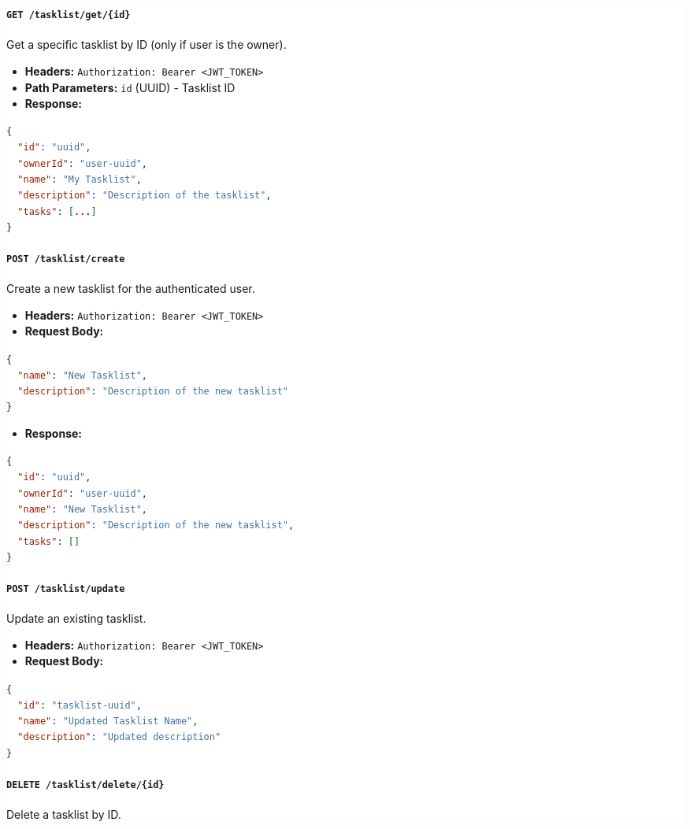 #### `GET /tasklist/get/{id}`
Get a specific tasklist by ID (only if user is the owner).

- **Headers:** `Authorization: Bearer <JWT_TOKEN>`
- **Path Parameters:** `id` (UUID) - Tasklist ID
- **Response:**
```json
{
  "id": "uuid",
  "ownerId": "user-uuid",
  "name": "My Tasklist",
  "description": "Description of the tasklist",
  "tasks": [...]
}
```

#### `POST /tasklist/create`
Create a new tasklist for the authenticated user.

- **Headers:** `Authorization: Bearer <JWT_TOKEN>`
- **Request Body:**
```json
{
  "name": "New Tasklist",
  "description": "Description of the new tasklist"
}
```

- **Response:**
```json
{
  "id": "uuid",
  "ownerId": "user-uuid",
  "name": "New Tasklist",
  "description": "Description of the new tasklist",
  "tasks": []
}
```

#### `POST /tasklist/update`
Update an existing tasklist.

- **Headers:** `Authorization: Bearer <JWT_TOKEN>`
- **Request Body:**
```json
{
  "id": "tasklist-uuid",
  "name": "Updated Tasklist Name",
  "description": "Updated description"
}
```

#### `DELETE /tasklist/delete/{id}`
Delete a tasklist by ID.
